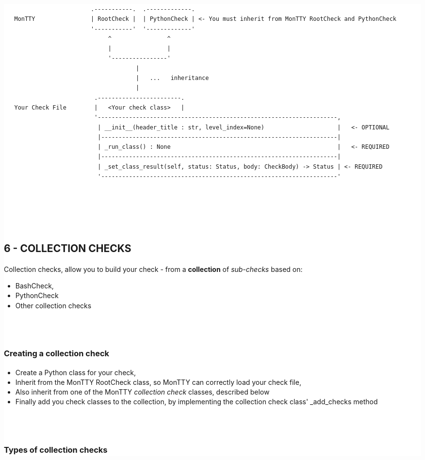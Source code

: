 ```
                         .-----------.  .-------------.
   MonTTY                | RootCheck |  | PythonCheck | <- You must inherit from MonTTY RootCheck and PythonCheck 
                         '-----------'  '-------------'
                              ^                ^
                              |                |
                              '----------------'
                                      |
                                      |   ...   inheritance
                                      | 
                          .------------------------.
   Your Check File        |   <Your check class>   |
                          '---------------------------------------------------------------------,
                           | __init__(header_title : str, level_index=None)                     |   <- OPTIONAL
                           |--------------------------------------------------------------------|
                           | _run_class() : None                                                |   <- REQUIRED
                           |--------------------------------------------------------------------|
                           | _set_class_result(self, status: Status, body: CheckBody) -> Status | <- REQUIRED
                           '--------------------------------------------------------------------'

```

<br/>
<br/>
<br/>
<br/>

## 6 - COLLECTION CHECKS

Collection checks, allow you to build your check - from a **collection** of *sub-checks* based on:

* BashCheck,
* PythonCheck
* Other collection checks

<br/>
<br/>

### Creating a collection check

* Create a Python class for your check,
* Inherit from the MonTTY RootCheck class, so MonTTY can correctly load your check file,
* Also inherit from one of the MonTTY *collection check* classes, described below
* Finally add you check classes to the collection, by implementing the collection check class' _add_checks method

<br/>
<br/>

### Types of collection checks
